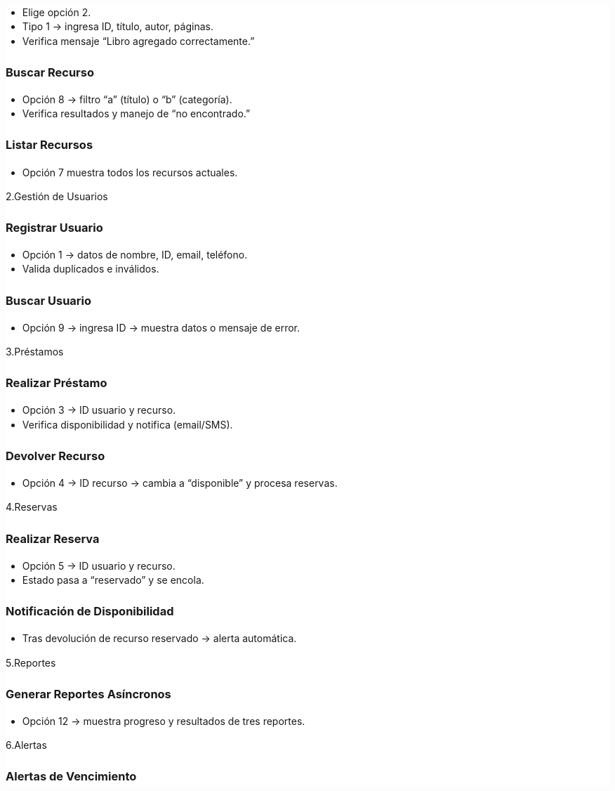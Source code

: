 - Elige opción 2.  
- Tipo 1 → ingresa ID, título, autor, páginas.  
- Verifica mensaje “Libro agregado correctamente.”

### Buscar Recurso

- Opción 8 → filtro “a” (título) o “b” (categoría).  
- Verifica resultados y manejo de “no encontrado.”

### Listar Recursos

- Opción 7 muestra todos los recursos actuales.

2.Gestión de Usuarios

### Registrar Usuario

- Opción 1 → datos de nombre, ID, email, teléfono.  
- Valida duplicados e inválidos.

### Buscar Usuario

- Opción 9 → ingresa ID → muestra datos o mensaje de error.

3.Préstamos

### Realizar Préstamo

- Opción 3 → ID usuario y recurso.  
- Verifica disponibilidad y notifica (email/SMS).

### Devolver Recurso

- Opción 4 → ID recurso → cambia a “disponible” y procesa reservas.

4.Reservas

### Realizar Reserva

- Opción 5 → ID usuario y recurso.  
- Estado pasa a “reservado” y se encola.

### Notificación de Disponibilidad

- Tras devolución de recurso reservado → alerta automática.

5.Reportes

### Generar Reportes Asíncronos

- Opción 12 → muestra progreso y resultados de tres reportes.

6.Alertas

### Alertas de Vencimiento
